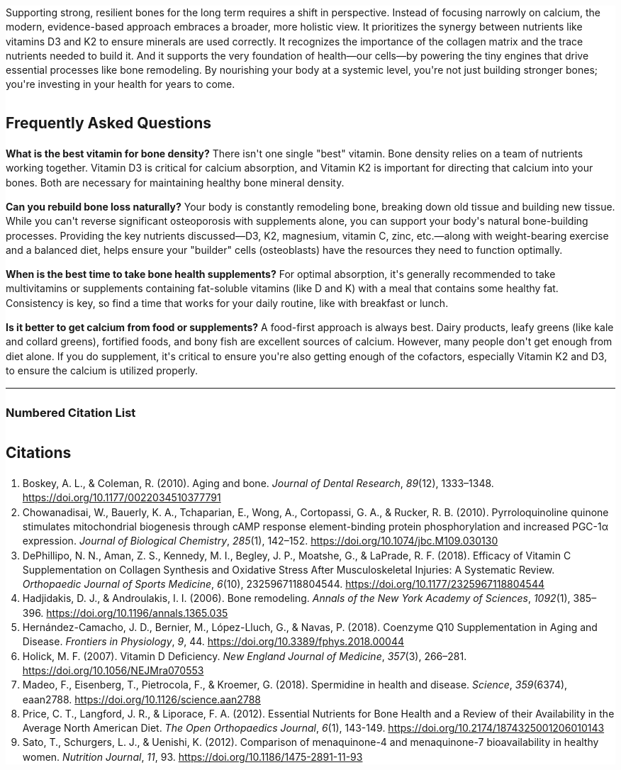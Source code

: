 Supporting strong, resilient bones for the long term requires a shift in perspective. Instead of focusing narrowly on calcium, the modern, evidence-based approach embraces a broader, more holistic view. It prioritizes the synergy between nutrients like vitamins D3 and K2 to ensure minerals are used correctly. It recognizes the importance of the collagen matrix and the trace nutrients needed to build it. And it supports the very foundation of health—our cells—by powering the tiny engines that drive essential processes like bone remodeling. By nourishing your body at a systemic level, you're not just building stronger bones; you're investing in your health for years to come.

## Frequently Asked Questions

**What is the best vitamin for bone density?**
There isn't one single "best" vitamin. Bone density relies on a team of nutrients working together. Vitamin D3 is critical for calcium absorption, and Vitamin K2 is important for directing that calcium into your bones. Both are necessary for maintaining healthy bone mineral density.

**Can you rebuild bone loss naturally?**
Your body is constantly remodeling bone, breaking down old tissue and building new tissue. While you can't reverse significant osteoporosis with supplements alone, you can support your body's natural bone-building processes. Providing the key nutrients discussed—D3, K2, magnesium, vitamin C, zinc, etc.—along with weight-bearing exercise and a balanced diet, helps ensure your "builder" cells (osteoblasts) have the resources they need to function optimally.

**When is the best time to take bone health supplements?**
For optimal absorption, it's generally recommended to take multivitamins or supplements containing fat-soluble vitamins (like D and K) with a meal that contains some healthy fat. Consistency is key, so find a time that works for your daily routine, like with breakfast or lunch.

**Is it better to get calcium from food or supplements?**
A food-first approach is always best. Dairy products, leafy greens (like kale and collard greens), fortified foods, and bony fish are excellent sources of calcium. However, many people don't get enough from diet alone. If you do supplement, it's critical to ensure you're also getting enough of the cofactors, especially Vitamin K2 and D3, to ensure the calcium is utilized properly.

---

### Numbered Citation List

## Citations

1.  Boskey, A. L., & Coleman, R. (2010). Aging and bone. *Journal of Dental Research*, *89*(12), 1333–1348. https://doi.org/10.1177/0022034510377791
2.  Chowanadisai, W., Bauerly, K. A., Tchaparian, E., Wong, A., Cortopassi, G. A., & Rucker, R. B. (2010). Pyrroloquinoline quinone stimulates mitochondrial biogenesis through cAMP response element-binding protein phosphorylation and increased PGC-1α expression. *Journal of Biological Chemistry*, *285*(1), 142–152. https://doi.org/10.1074/jbc.M109.030130
3.  DePhillipo, N. N., Aman, Z. S., Kennedy, M. I., Begley, J. P., Moatshe, G., & LaPrade, R. F. (2018). Efficacy of Vitamin C Supplementation on Collagen Synthesis and Oxidative Stress After Musculoskeletal Injuries: A Systematic Review. *Orthopaedic Journal of Sports Medicine*, *6*(10), 2325967118804544. https://doi.org/10.1177/2325967118804544
4.  Hadjidakis, D. J., & Androulakis, I. I. (2006). Bone remodeling. *Annals of the New York Academy of Sciences*, *1092*(1), 385–396. https://doi.org/10.1196/annals.1365.035
5.  Hernández-Camacho, J. D., Bernier, M., López-Lluch, G., & Navas, P. (2018). Coenzyme Q10 Supplementation in Aging and Disease. *Frontiers in Physiology*, *9*, 44. https://doi.org/10.3389/fphys.2018.00044
6.  Holick, M. F. (2007). Vitamin D Deficiency. *New England Journal of Medicine*, *357*(3), 266–281. https://doi.org/10.1056/NEJMra070553
7.  Madeo, F., Eisenberg, T., Pietrocola, F., & Kroemer, G. (2018). Spermidine in health and disease. *Science*, *359*(6374), eaan2788. https://doi.org/10.1126/science.aan2788
8.  Price, C. T., Langford, J. R., & Liporace, F. A. (2012). Essential Nutrients for Bone Health and a Review of their Availability in the Average North American Diet. *The Open Orthopaedics Journal*, *6*(1), 143-149. https://doi.org/10.2174/1874325001206010143
9.  Sato, T., Schurgers, L. J., & Uenishi, K. (2012). Comparison of menaquinone-4 and menaquinone-7 bioavailability in healthy women. *Nutrition Journal*, *11*, 93. https://doi.org/10.1186/1475-2891-11-93